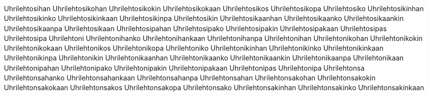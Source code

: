 Uhrilehtosihan
Uhrilehtosikohan
Uhrilehtosikokin
Uhrilehtosikokaan
Uhrilehtosikos
Uhrilehtosikopa
Uhrilehtosiko
Uhrilehtosikinhan
Uhrilehtosikinko
Uhrilehtosikinkaan
Uhrilehtosikinpa
Uhrilehtosikin
Uhrilehtosikaanhan
Uhrilehtosikaanko
Uhrilehtosikaankin
Uhrilehtosikaanpa
Uhrilehtosikaan
Uhrilehtosipahan
Uhrilehtosipako
Uhrilehtosipakin
Uhrilehtosipakaan
Uhrilehtosipas
Uhrilehtosipa
Uhrilehtoni
Uhrilehtonihanko
Uhrilehtonihankaan
Uhrilehtonihanpa
Uhrilehtonihan
Uhrilehtonikohan
Uhrilehtonikokin
Uhrilehtonikokaan
Uhrilehtonikos
Uhrilehtonikopa
Uhrilehtoniko
Uhrilehtonikinhan
Uhrilehtonikinko
Uhrilehtonikinkaan
Uhrilehtonikinpa
Uhrilehtonikin
Uhrilehtonikaanhan
Uhrilehtonikaanko
Uhrilehtonikaankin
Uhrilehtonikaanpa
Uhrilehtonikaan
Uhrilehtonipahan
Uhrilehtonipako
Uhrilehtonipakin
Uhrilehtonipakaan
Uhrilehtonipas
Uhrilehtonipa
Uhrilehtonsa
Uhrilehtonsahanko
Uhrilehtonsahankaan
Uhrilehtonsahanpa
Uhrilehtonsahan
Uhrilehtonsakohan
Uhrilehtonsakokin
Uhrilehtonsakokaan
Uhrilehtonsakos
Uhrilehtonsakopa
Uhrilehtonsako
Uhrilehtonsakinhan
Uhrilehtonsakinko
Uhrilehtonsakinkaan